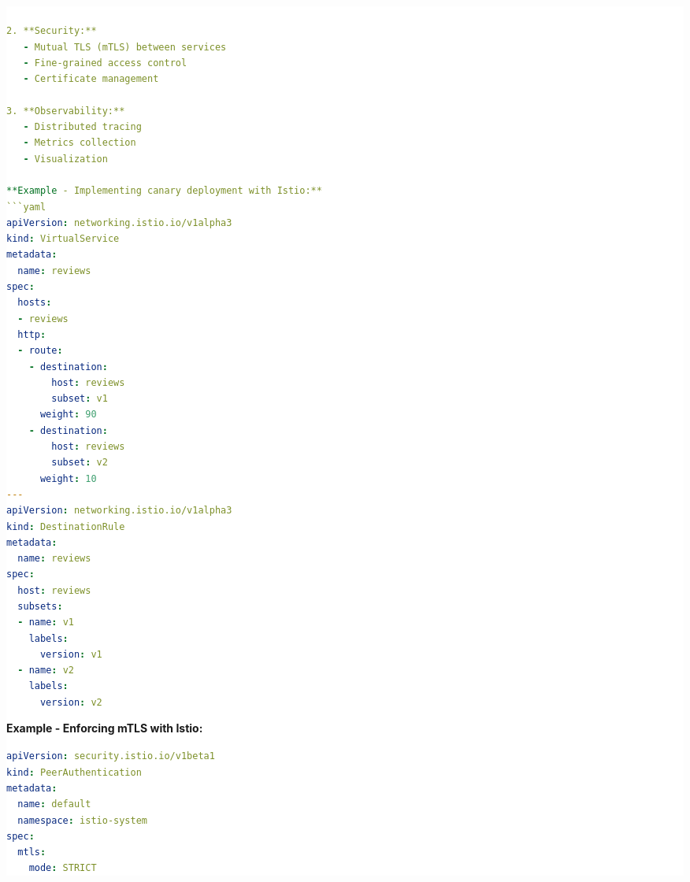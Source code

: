 ```yaml

2. **Security:**
   - Mutual TLS (mTLS) between services
   - Fine-grained access control
   - Certificate management

3. **Observability:**
   - Distributed tracing
   - Metrics collection
   - Visualization

**Example - Implementing canary deployment with Istio:**
```yaml
apiVersion: networking.istio.io/v1alpha3
kind: VirtualService
metadata:
  name: reviews
spec:
  hosts:
  - reviews
  http:
  - route:
    - destination:
        host: reviews
        subset: v1
      weight: 90
    - destination:
        host: reviews
        subset: v2
      weight: 10
---
apiVersion: networking.istio.io/v1alpha3
kind: DestinationRule
metadata:
  name: reviews
spec:
  host: reviews
  subsets:
  - name: v1
    labels:
      version: v1
  - name: v2
    labels:
      version: v2
```

**Example - Enforcing mTLS with Istio:**
```yaml
apiVersion: security.istio.io/v1beta1
kind: PeerAuthentication
metadata:
  name: default
  namespace: istio-system
spec:
  mtls:
    mode: STRICT
```
